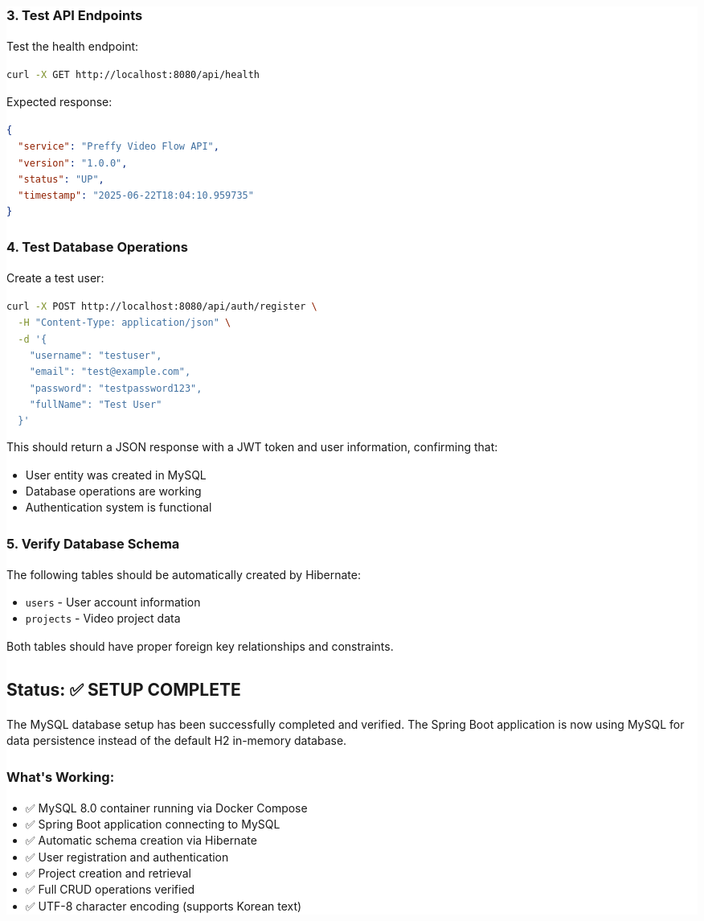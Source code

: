 ### 3. Test API Endpoints

Test the health endpoint:
```bash
curl -X GET http://localhost:8080/api/health
```

Expected response:
```json
{
  "service": "Preffy Video Flow API",
  "version": "1.0.0",
  "status": "UP",
  "timestamp": "2025-06-22T18:04:10.959735"
}
```

### 4. Test Database Operations

Create a test user:
```bash
curl -X POST http://localhost:8080/api/auth/register \
  -H "Content-Type: application/json" \
  -d '{
    "username": "testuser",
    "email": "test@example.com",
    "password": "testpassword123",
    "fullName": "Test User"
  }'
```

This should return a JSON response with a JWT token and user information, confirming that:
- User entity was created in MySQL
- Database operations are working
- Authentication system is functional

### 5. Verify Database Schema

The following tables should be automatically created by Hibernate:
- `users` - User account information
- `projects` - Video project data

Both tables should have proper foreign key relationships and constraints.

## Status: ✅ SETUP COMPLETE

The MySQL database setup has been successfully completed and verified. The Spring Boot application is now using MySQL for data persistence instead of the default H2 in-memory database.

### What's Working:
- ✅ MySQL 8.0 container running via Docker Compose
- ✅ Spring Boot application connecting to MySQL
- ✅ Automatic schema creation via Hibernate
- ✅ User registration and authentication
- ✅ Project creation and retrieval
- ✅ Full CRUD operations verified
- ✅ UTF-8 character encoding (supports Korean text)
